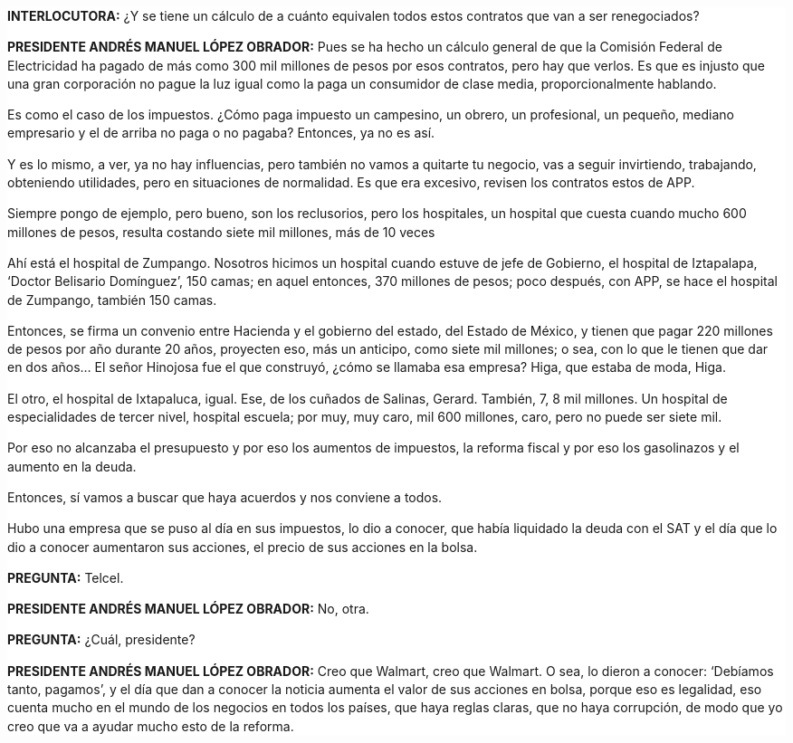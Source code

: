 **INTERLOCUTORA:** ¿Y se tiene un cálculo de a cuánto equivalen todos estos
contratos que van a ser renegociados?

**PRESIDENTE ANDRÉS MANUEL LÓPEZ OBRADOR:** Pues se ha hecho un cálculo
general de que la Comisión Federal de Electricidad ha pagado de más como 300
mil millones de pesos por esos contratos, pero hay que verlos. Es que es
injusto que una gran corporación no pague la luz igual como la paga un
consumidor de clase media, proporcionalmente hablando.

Es como el caso de los impuestos. ¿Cómo paga impuesto un campesino, un obrero,
un profesional, un pequeño, mediano empresario y el de arriba no paga o no
pagaba? Entonces, ya no es así.

Y es lo mismo, a ver, ya no hay influencias, pero también no vamos a quitarte
tu negocio, vas a seguir invirtiendo, trabajando, obteniendo utilidades, pero
en situaciones de normalidad. Es que era excesivo, revisen los contratos estos
de APP.

Siempre pongo de ejemplo, pero bueno, son los reclusorios, pero los
hospitales, un hospital que cuesta cuando mucho 600 millones de pesos, resulta
costando siete mil millones, más de 10 veces

Ahí está el hospital de Zumpango. Nosotros hicimos un hospital cuando estuve
de jefe de Gobierno, el hospital de Iztapalapa, ‘Doctor Belisario Domínguez’,
150 camas; en aquel entonces, 370 millones de pesos; poco después, con APP, se
hace el hospital de Zumpango, también 150 camas.

Entonces, se firma un convenio entre Hacienda y el gobierno del estado, del
Estado de México, y tienen que pagar 220 millones de pesos por año durante 20
años, proyecten eso, más un anticipo, como siete mil millones; o sea, con lo
que le tienen que dar en dos años… El señor Hinojosa fue el que construyó,
¿cómo se llamaba esa empresa? Higa, que estaba de moda, Higa.

El otro, el hospital de Ixtapaluca, igual. Ese, de los cuñados de Salinas,
Gerard. También, 7, 8 mil millones. Un hospital de especialidades de tercer
nivel, hospital escuela; por muy, muy caro, mil 600 millones, caro, pero no
puede ser siete mil.

Por eso no alcanzaba el presupuesto y por eso los aumentos de impuestos, la
reforma fiscal y por eso los gasolinazos y el aumento en la deuda.

Entonces, sí vamos a buscar que haya acuerdos y nos conviene a todos.

Hubo una empresa que se puso al día en sus impuestos, lo dio a conocer, que
había liquidado la deuda con el SAT y el día que lo dio a conocer aumentaron
sus acciones, el precio de sus acciones en la bolsa.

**PREGUNTA:** Telcel.

**PRESIDENTE ANDRÉS MANUEL LÓPEZ OBRADOR:** No, otra.

**PREGUNTA:** ¿Cuál, presidente?

**PRESIDENTE ANDRÉS MANUEL LÓPEZ OBRADOR:** Creo que Walmart, creo que
Walmart. O sea, lo dieron a conocer: ‘Debíamos tanto, pagamos’, y el día que
dan a conocer la noticia aumenta el valor de sus acciones en bolsa, porque eso
es legalidad, eso cuenta mucho en el mundo de los negocios en todos los
países, que haya reglas claras, que no haya corrupción, de modo que yo creo
que va a ayudar mucho esto de la reforma.
